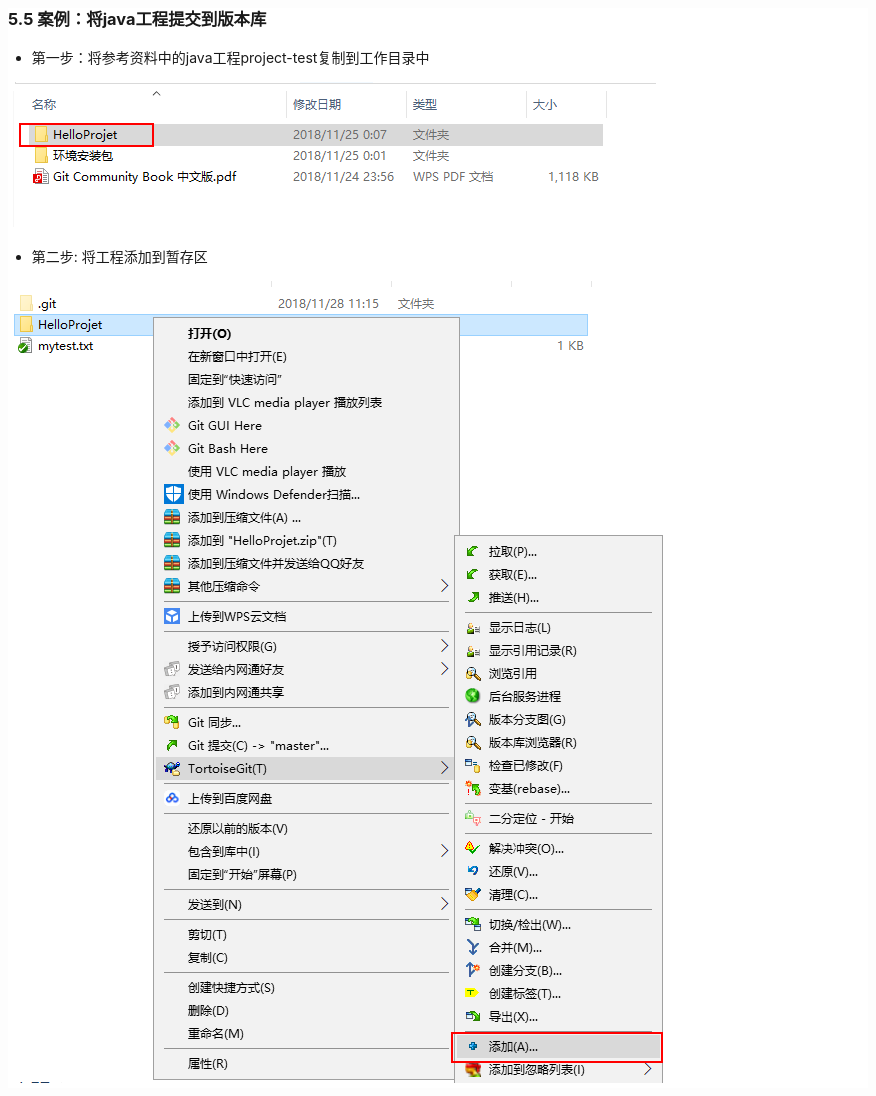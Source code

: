 ### 5.5 案例：将java工程提交到版本库

* 第一步：将参考资料中的java工程project-test复制到工作目录中

![1543375695399](../images/1543375695399.png)

* 第二步: 将工程添加到暂存区

![1543376150406](../images/1543376150406.png)
